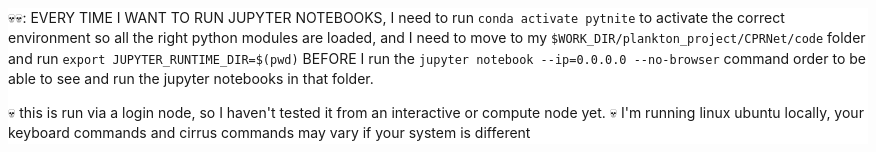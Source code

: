 💀💀: EVERY TIME I WANT TO RUN JUPYTER NOTEBOOKS, I need to run `conda activate pytnite` to activate the correct environment so all the right python modules are loaded, and I need to move to my `$WORK_DIR/plankton_project/CPRNet/code` folder and run `export JUPYTER_RUNTIME_DIR=$(pwd)` BEFORE I run the `jupyter notebook --ip=0.0.0.0 --no-browser` command order to be able to see and run the jupyter notebooks in that folder.  

💀 this is run via a login node, so I haven't tested it from an interactive or compute node yet. 
💀 I'm running linux ubuntu locally, your keyboard commands and cirrus commands may vary if your system is different  
